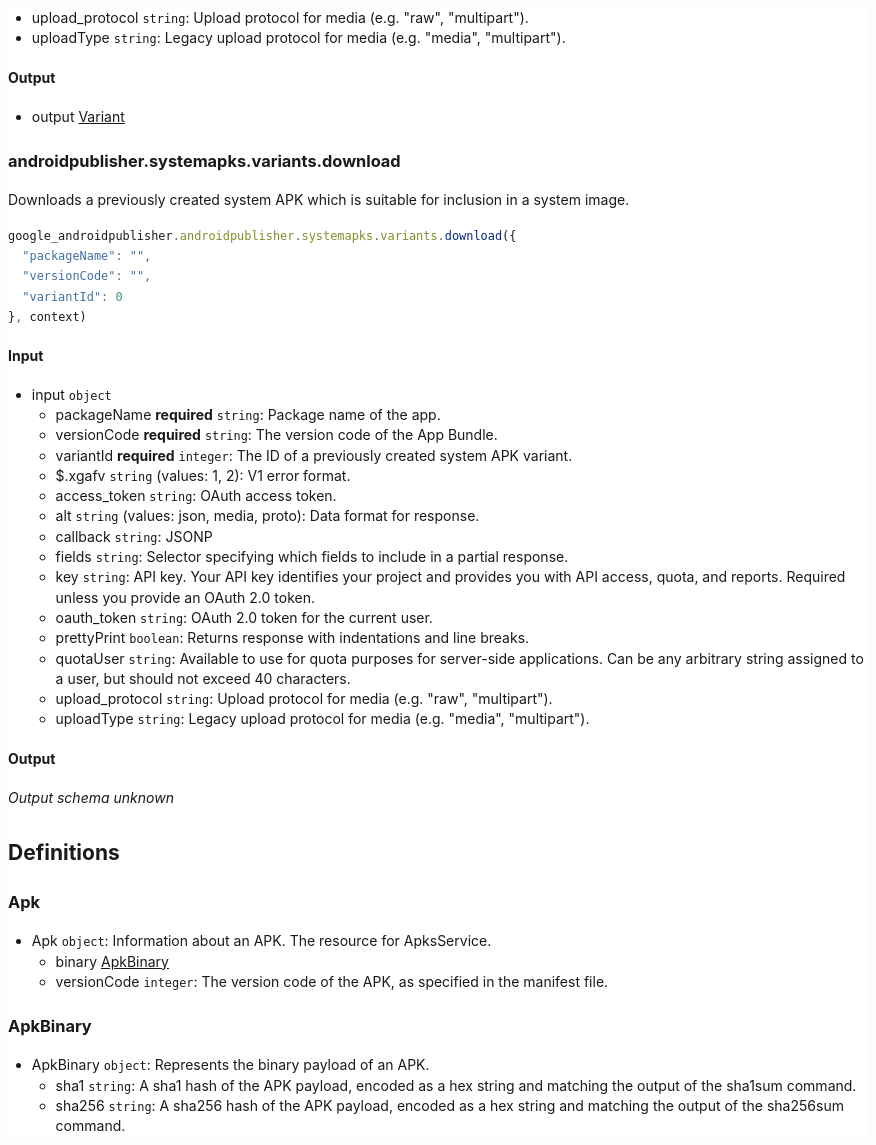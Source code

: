   * upload_protocol `string`: Upload protocol for media (e.g. "raw", "multipart").
  * uploadType `string`: Legacy upload protocol for media (e.g. "media", "multipart").

#### Output
* output [Variant](#variant)

### androidpublisher.systemapks.variants.download
Downloads a previously created system APK which is suitable for inclusion in a system image.


```js
google_androidpublisher.androidpublisher.systemapks.variants.download({
  "packageName": "",
  "versionCode": "",
  "variantId": 0
}, context)
```

#### Input
* input `object`
  * packageName **required** `string`: Package name of the app.
  * versionCode **required** `string`: The version code of the App Bundle.
  * variantId **required** `integer`: The ID of a previously created system APK variant.
  * $.xgafv `string` (values: 1, 2): V1 error format.
  * access_token `string`: OAuth access token.
  * alt `string` (values: json, media, proto): Data format for response.
  * callback `string`: JSONP
  * fields `string`: Selector specifying which fields to include in a partial response.
  * key `string`: API key. Your API key identifies your project and provides you with API access, quota, and reports. Required unless you provide an OAuth 2.0 token.
  * oauth_token `string`: OAuth 2.0 token for the current user.
  * prettyPrint `boolean`: Returns response with indentations and line breaks.
  * quotaUser `string`: Available to use for quota purposes for server-side applications. Can be any arbitrary string assigned to a user, but should not exceed 40 characters.
  * upload_protocol `string`: Upload protocol for media (e.g. "raw", "multipart").
  * uploadType `string`: Legacy upload protocol for media (e.g. "media", "multipart").

#### Output
*Output schema unknown*



## Definitions

### Apk
* Apk `object`: Information about an APK. The resource for ApksService.
  * binary [ApkBinary](#apkbinary)
  * versionCode `integer`: The version code of the APK, as specified in the manifest file.

### ApkBinary
* ApkBinary `object`: Represents the binary payload of an APK.
  * sha1 `string`: A sha1 hash of the APK payload, encoded as a hex string and matching the output of the sha1sum command.
  * sha256 `string`: A sha256 hash of the APK payload, encoded as a hex string and matching the output of the sha256sum command.
